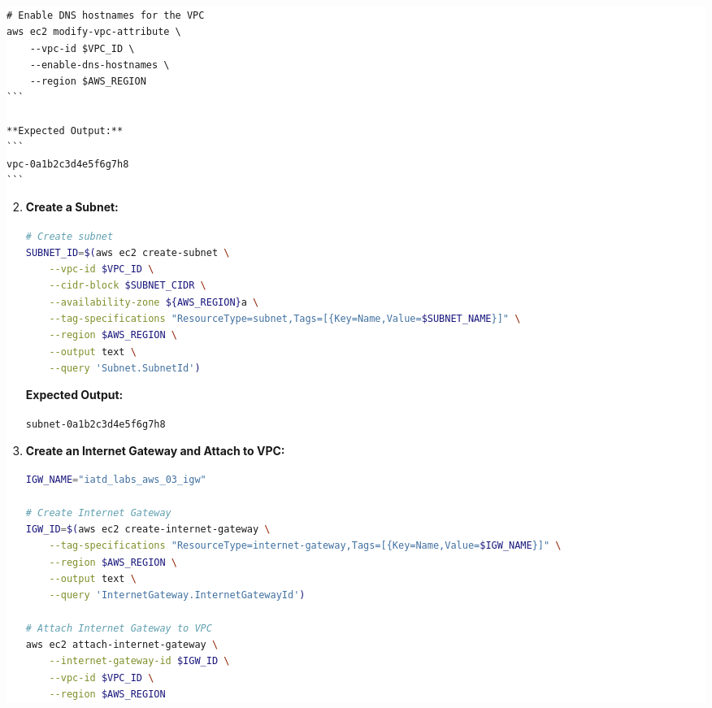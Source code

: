     # Enable DNS hostnames for the VPC
    aws ec2 modify-vpc-attribute \
        --vpc-id $VPC_ID \
        --enable-dns-hostnames \
        --region $AWS_REGION
    ```

    **Expected Output:**
    ```
    vpc-0a1b2c3d4e5f6g7h8
    ```

2.  **Create a Subnet:**

    ```bash
    # Create subnet
    SUBNET_ID=$(aws ec2 create-subnet \
        --vpc-id $VPC_ID \
        --cidr-block $SUBNET_CIDR \
        --availability-zone ${AWS_REGION}a \
        --tag-specifications "ResourceType=subnet,Tags=[{Key=Name,Value=$SUBNET_NAME}]" \
        --region $AWS_REGION \
        --output text \
        --query 'Subnet.SubnetId')
    ```

    **Expected Output:**
    ```
    subnet-0a1b2c3d4e5f6g7h8
    ```

3.  **Create an Internet Gateway and Attach to VPC:**

    ```bash
    IGW_NAME="iatd_labs_aws_03_igw"
    
    # Create Internet Gateway
    IGW_ID=$(aws ec2 create-internet-gateway \
        --tag-specifications "ResourceType=internet-gateway,Tags=[{Key=Name,Value=$IGW_NAME}]" \
        --region $AWS_REGION \
        --output text \
        --query 'InternetGateway.InternetGatewayId')
    
    # Attach Internet Gateway to VPC
    aws ec2 attach-internet-gateway \
        --internet-gateway-id $IGW_ID \
        --vpc-id $VPC_ID \
        --region $AWS_REGION
    ```
